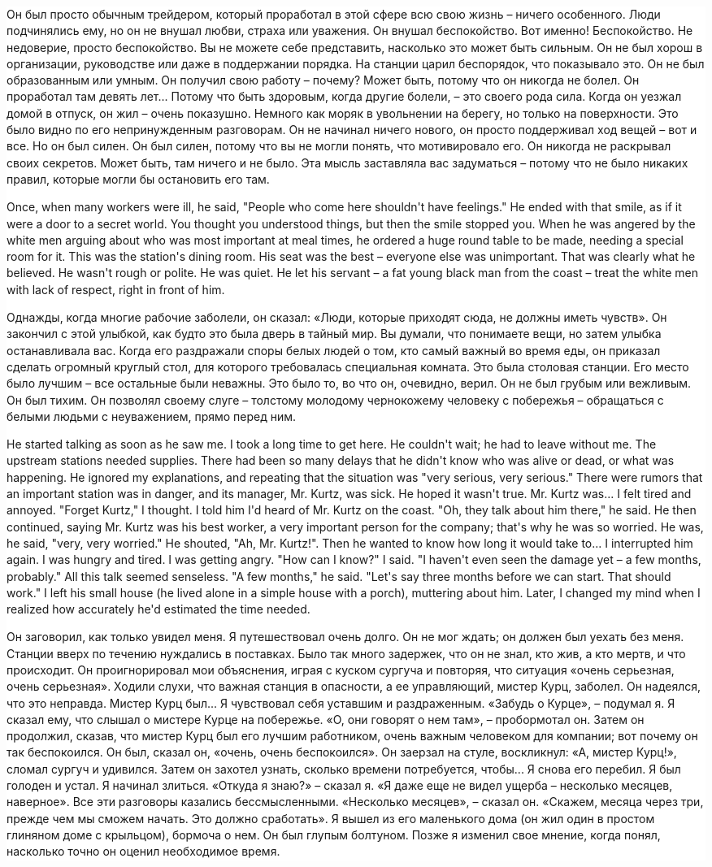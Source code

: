 Он был просто обычным трейдером, который проработал в этой сфере всю свою жизнь – ничего особенного. Люди подчинялись ему, но он не внушал любви, страха или уважения. Он внушал беспокойство. Вот именно! Беспокойство. Не недоверие, просто беспокойство. Вы не можете себе представить, насколько это может быть сильным. Он не был хорош в организации, руководстве или даже в поддержании порядка. На станции царил беспорядок, что показывало это. Он не был образованным или умным. Он получил свою работу – почему? Может быть, потому что он никогда не болел. Он проработал там девять лет... Потому что быть здоровым, когда другие болели, – это своего рода сила. Когда он уезжал домой в отпуск, он жил – очень показушно. Немного как моряк в увольнении на берегу, но только на поверхности. Это было видно по его непринужденным разговорам. Он не начинал ничего нового, он просто поддерживал ход вещей – вот и все. Но он был силен. Он был силен, потому что вы не могли понять, что мотивировало его. Он никогда не раскрывал своих секретов. Может быть, там ничего и не было. Эта мысль заставляла вас задуматься – потому что не было никаких правил, которые могли бы остановить его там.

Once, when many workers were ill, he said, "People who come here shouldn't have feelings." He ended with that smile, as if it were a door to a secret world. You thought you understood things, but then the smile stopped you. When he was angered by the white men arguing about who was most important at meal times, he ordered a huge round table to be made, needing a special room for it. This was the station's dining room. His seat was the best – everyone else was unimportant. That was clearly what he believed. He wasn't rough or polite. He was quiet. He let his servant – a fat young black man from the coast – treat the white men with lack of respect, right in front of him.

Однажды, когда многие рабочие заболели, он сказал: «Люди, которые приходят сюда, не должны иметь чувств». Он закончил с этой улыбкой, как будто это была дверь в тайный мир. Вы думали, что понимаете вещи, но затем улыбка останавливала вас. Когда его раздражали споры белых людей о том, кто самый важный во время еды, он приказал сделать огромный круглый стол, для которого требовалась специальная комната. Это была столовая станции. Его место было лучшим – все остальные были неважны. Это было то, во что он, очевидно, верил. Он не был грубым или вежливым. Он был тихим. Он позволял своему слуге – толстому молодому чернокожему человеку с побережья – обращаться с белыми людьми с неуважением, прямо перед ним.

He started talking as soon as he saw me. I took a long time to get here. He couldn't wait; he had to leave without me. The upstream stations needed supplies. There had been so many delays that he didn't know who was alive or dead, or what was happening. He ignored my explanations, and repeating that the situation was "very serious, very serious." There were rumors that an important station was in danger, and its manager, Mr. Kurtz, was sick. He hoped it wasn't true. Mr. Kurtz was... I felt tired and annoyed. "Forget Kurtz," I thought. I told him I'd heard of Mr. Kurtz on the coast. "Oh, they talk about him there," he said. He then continued, saying Mr. Kurtz was his best worker, a very important person for the company; that's why he was so worried. He was, he said, "very, very worried." He shouted, "Ah, Mr. Kurtz!". Then he wanted to know how long it would take to... I interrupted him again. I was hungry and tired. I was getting angry. "How can I know?" I said. "I haven't even seen the damage yet – a few months, probably." All this talk seemed senseless. "A few months," he said. "Let's say three months before we can start. That should work." I left his small house (he lived alone in a simple house with a porch), muttering about him. Later, I changed my mind when I realized how accurately he'd estimated the time needed.

Он заговорил, как только увидел меня. Я путешествовал очень долго. Он не мог ждать; он должен был уехать без меня. Станции вверх по течению нуждались в поставках. Было так много задержек, что он не знал, кто жив, а кто мертв, и что происходит. Он проигнорировал мои объяснения, играя с куском сургуча и повторяя, что ситуация «очень серьезная, очень серьезная». Ходили слухи, что важная станция в опасности, а ее управляющий, мистер Курц, заболел. Он надеялся, что это неправда. Мистер Курц был... Я чувствовал себя уставшим и раздраженным. «Забудь о Курце», – подумал я. Я сказал ему, что слышал о мистере Курце на побережье. «О, они говорят о нем там», – пробормотал он. Затем он продолжил, сказав, что мистер Курц был его лучшим работником, очень важным человеком для компании; вот почему он так беспокоился. Он был, сказал он, «очень, очень беспокоился». Он заерзал на стуле, воскликнул: «А, мистер Курц!», сломал сургуч и удивился. Затем он захотел узнать, сколько времени потребуется, чтобы... Я снова его перебил. Я был голоден и устал. Я начинал злиться. «Откуда я знаю?» – сказал я. «Я даже еще не видел ущерба – несколько месяцев, наверное». Все эти разговоры казались бессмысленными. «Несколько месяцев», – сказал он. «Скажем, месяца через три, прежде чем мы сможем начать. Это должно сработать». Я вышел из его маленького дома (он жил один в простом глиняном доме с крыльцом), бормоча о нем. Он был глупым болтуном. Позже я изменил свое мнение, когда понял, насколько точно он оценил необходимое время.
